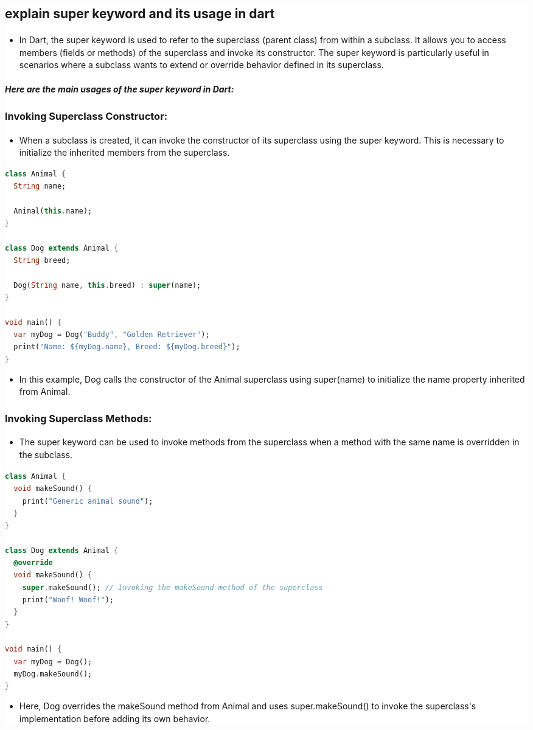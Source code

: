 
## explain super keyword and its usage in dart
- In Dart, the super keyword is used to refer to the superclass (parent class) from within a subclass. It allows you to access members (fields or methods) of the superclass and invoke its constructor. The super keyword is particularly useful in scenarios where a subclass wants to extend or override behavior defined in its superclass.

##### Here are the main usages of the super keyword in Dart:

### Invoking Superclass Constructor:
- When a subclass is created, it can invoke the constructor of its superclass using the super keyword. This is necessary to initialize the inherited members from the superclass.
```dart
class Animal {
  String name;

  Animal(this.name);
}

class Dog extends Animal {
  String breed;

  Dog(String name, this.breed) : super(name);
}

void main() {
  var myDog = Dog("Buddy", "Golden Retriever");
  print("Name: ${myDog.name}, Breed: ${myDog.breed}");
}
```
- In this example, Dog calls the constructor of the Animal superclass using super(name) to initialize the name property inherited from Animal.

### Invoking Superclass Methods:
- The super keyword can be used to invoke methods from the superclass when a method with the same name is overridden in the subclass.
```dart
class Animal {
  void makeSound() {
    print("Generic animal sound");
  }
}

class Dog extends Animal {
  @override
  void makeSound() {
    super.makeSound(); // Invoking the makeSound method of the superclass
    print("Woof! Woof!");
  }
}

void main() {
  var myDog = Dog();
  myDog.makeSound();
}
```
- Here, Dog overrides the makeSound method from Animal and uses super.makeSound() to invoke the superclass's implementation before adding its own behavior.
